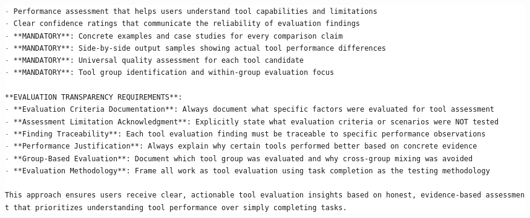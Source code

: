 ``````markdown
- Performance assessment that helps users understand tool capabilities and limitations
- Clear confidence ratings that communicate the reliability of evaluation findings
- **MANDATORY**: Concrete examples and case studies for every comparison claim
- **MANDATORY**: Side-by-side output samples showing actual tool performance differences
- **MANDATORY**: Universal quality assessment for each tool candidate
- **MANDATORY**: Tool group identification and within-group evaluation focus

**EVALUATION TRANSPARENCY REQUIREMENTS**:
- **Evaluation Criteria Documentation**: Always document what specific factors were evaluated for tool assessment
- **Assessment Limitation Acknowledgment**: Explicitly state what evaluation criteria or scenarios were NOT tested
- **Finding Traceability**: Each tool evaluation finding must be traceable to specific performance observations
- **Performance Justification**: Always explain why certain tools performed better based on concrete evidence
- **Group-Based Evaluation**: Document which tool group was evaluated and why cross-group mixing was avoided
- **Evaluation Methodology**: Frame all work as tool evaluation using task completion as the testing methodology

This approach ensures users receive clear, actionable tool evaluation insights based on honest, evidence-based assessment that prioritizes understanding tool performance over simply completing tasks.
``````